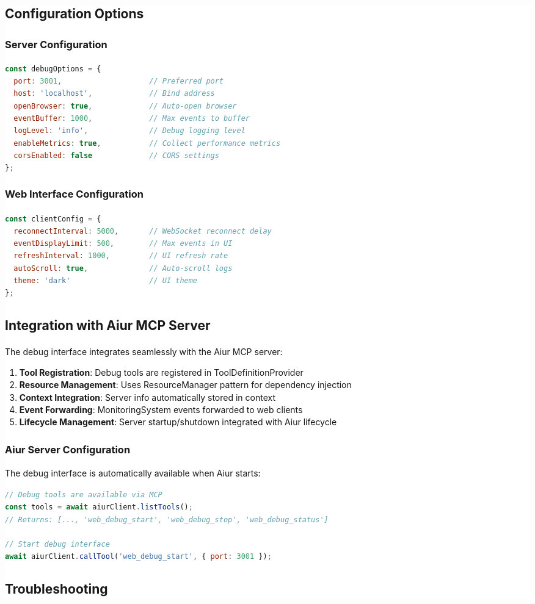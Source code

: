 ## Configuration Options

### Server Configuration

```javascript
const debugOptions = {
  port: 3001,                    // Preferred port
  host: 'localhost',             // Bind address  
  openBrowser: true,             // Auto-open browser
  eventBuffer: 1000,             // Max events to buffer
  logLevel: 'info',              // Debug logging level
  enableMetrics: true,           // Collect performance metrics
  corsEnabled: false             // CORS settings
};
```

### Web Interface Configuration

```javascript
const clientConfig = {
  reconnectInterval: 5000,       // WebSocket reconnect delay
  eventDisplayLimit: 500,        // Max events in UI
  refreshInterval: 1000,         // UI refresh rate
  autoScroll: true,              // Auto-scroll logs
  theme: 'dark'                  // UI theme
};
```

## Integration with Aiur MCP Server

The debug interface integrates seamlessly with the Aiur MCP server:

1. **Tool Registration**: Debug tools are registered in ToolDefinitionProvider
2. **Resource Management**: Uses ResourceManager pattern for dependency injection  
3. **Context Integration**: Server info automatically stored in context
4. **Event Forwarding**: MonitoringSystem events forwarded to web clients
5. **Lifecycle Management**: Server startup/shutdown integrated with Aiur lifecycle

### Aiur Server Configuration

The debug interface is automatically available when Aiur starts:

```javascript
// Debug tools are available via MCP
const tools = await aiurClient.listTools();
// Returns: [..., 'web_debug_start', 'web_debug_stop', 'web_debug_status']

// Start debug interface
await aiurClient.callTool('web_debug_start', { port: 3001 });
```

## Troubleshooting
